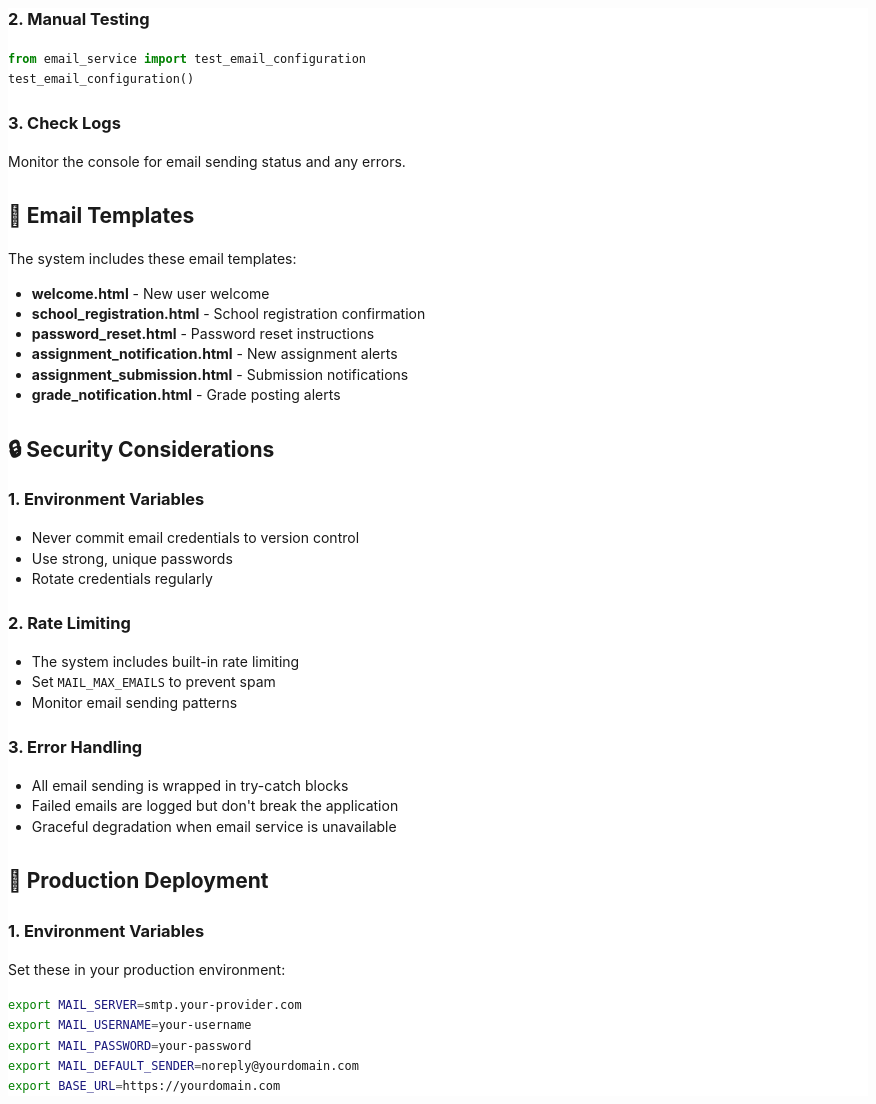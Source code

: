 ### 2. Manual Testing
```python
from email_service import test_email_configuration
test_email_configuration()
```

### 3. Check Logs
Monitor the console for email sending status and any errors.

## 📧 Email Templates

The system includes these email templates:

- **welcome.html** - New user welcome
- **school_registration.html** - School registration confirmation
- **password_reset.html** - Password reset instructions
- **assignment_notification.html** - New assignment alerts
- **assignment_submission.html** - Submission notifications
- **grade_notification.html** - Grade posting alerts

## 🔒 Security Considerations

### 1. Environment Variables
- Never commit email credentials to version control
- Use strong, unique passwords
- Rotate credentials regularly

### 2. Rate Limiting
- The system includes built-in rate limiting
- Set `MAIL_MAX_EMAILS` to prevent spam
- Monitor email sending patterns

### 3. Error Handling
- All email sending is wrapped in try-catch blocks
- Failed emails are logged but don't break the application
- Graceful degradation when email service is unavailable

## 🚀 Production Deployment

### 1. Environment Variables
Set these in your production environment:
```bash
export MAIL_SERVER=smtp.your-provider.com
export MAIL_USERNAME=your-username
export MAIL_PASSWORD=your-password
export MAIL_DEFAULT_SENDER=noreply@yourdomain.com
export BASE_URL=https://yourdomain.com
```
